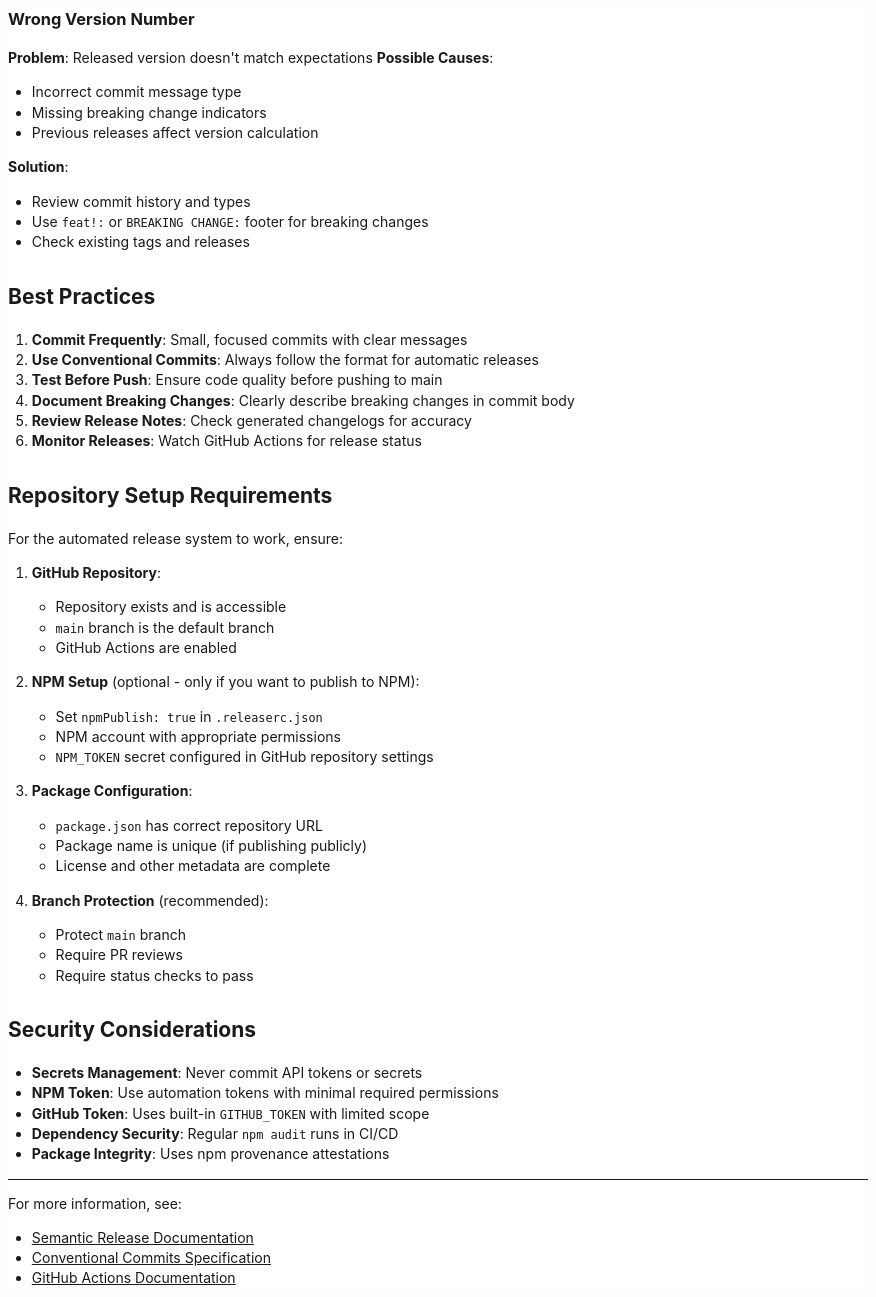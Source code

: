 ### Wrong Version Number
**Problem**: Released version doesn't match expectations
**Possible Causes**:
- Incorrect commit message type
- Missing breaking change indicators
- Previous releases affect version calculation

**Solution**:
- Review commit history and types
- Use `feat!:` or `BREAKING CHANGE:` footer for breaking changes
- Check existing tags and releases

## Best Practices

1. **Commit Frequently**: Small, focused commits with clear messages
2. **Use Conventional Commits**: Always follow the format for automatic releases
3. **Test Before Push**: Ensure code quality before pushing to main
4. **Document Breaking Changes**: Clearly describe breaking changes in commit body
5. **Review Release Notes**: Check generated changelogs for accuracy
6. **Monitor Releases**: Watch GitHub Actions for release status

## Repository Setup Requirements

For the automated release system to work, ensure:

1. **GitHub Repository**:
   - Repository exists and is accessible
   - `main` branch is the default branch
   - GitHub Actions are enabled

2. **NPM Setup** (optional - only if you want to publish to NPM):
   - Set `npmPublish: true` in `.releaserc.json`
   - NPM account with appropriate permissions
   - `NPM_TOKEN` secret configured in GitHub repository settings

3. **Package Configuration**:
   - `package.json` has correct repository URL
   - Package name is unique (if publishing publicly)
   - License and other metadata are complete

4. **Branch Protection** (recommended):
   - Protect `main` branch
   - Require PR reviews
   - Require status checks to pass

## Security Considerations

- **Secrets Management**: Never commit API tokens or secrets
- **NPM Token**: Use automation tokens with minimal required permissions
- **GitHub Token**: Uses built-in `GITHUB_TOKEN` with limited scope
- **Dependency Security**: Regular `npm audit` runs in CI/CD
- **Package Integrity**: Uses npm provenance attestations

---

For more information, see:
- [Semantic Release Documentation](https://semantic-release.gitbook.io/)
- [Conventional Commits Specification](https://conventionalcommits.org/)
- [GitHub Actions Documentation](https://docs.github.com/en/actions)